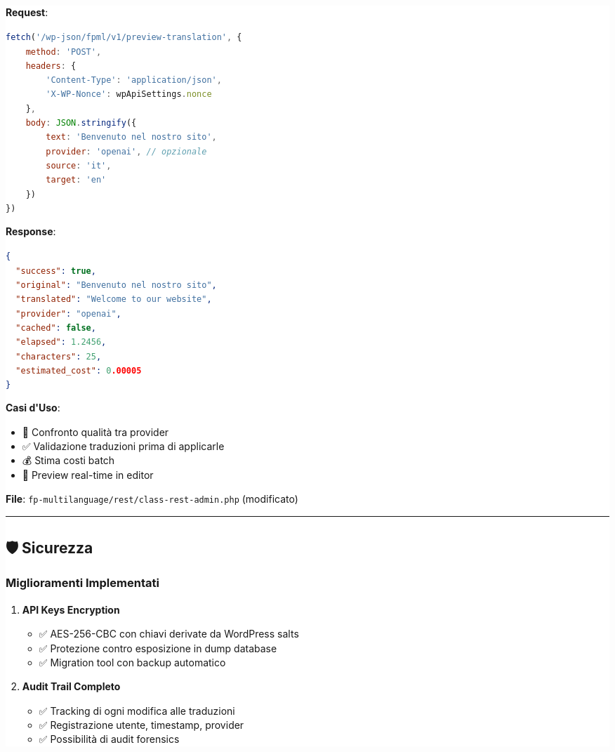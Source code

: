 **Request**:
```javascript
fetch('/wp-json/fpml/v1/preview-translation', {
    method: 'POST',
    headers: {
        'Content-Type': 'application/json',
        'X-WP-Nonce': wpApiSettings.nonce
    },
    body: JSON.stringify({
        text: 'Benvenuto nel nostro sito',
        provider: 'openai', // opzionale
        source: 'it',
        target: 'en'
    })
})
```

**Response**:
```json
{
  "success": true,
  "original": "Benvenuto nel nostro sito",
  "translated": "Welcome to our website",
  "provider": "openai",
  "cached": false,
  "elapsed": 1.2456,
  "characters": 25,
  "estimated_cost": 0.00005
}
```

**Casi d'Uso**:
- 🔄 Confronto qualità tra provider
- ✅ Validazione traduzioni prima di applicarle
- 💰 Stima costi batch
- 🎨 Preview real-time in editor

**File**: `fp-multilanguage/rest/class-rest-admin.php` (modificato)

---

## 🛡️ Sicurezza

### Miglioramenti Implementati

1. **API Keys Encryption**
   - ✅ AES-256-CBC con chiavi derivate da WordPress salts
   - ✅ Protezione contro esposizione in dump database
   - ✅ Migration tool con backup automatico

2. **Audit Trail Completo**
   - ✅ Tracking di ogni modifica alle traduzioni
   - ✅ Registrazione utente, timestamp, provider
   - ✅ Possibilità di audit forensics
